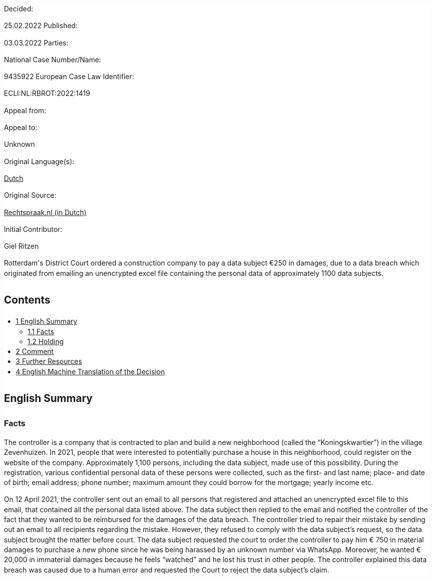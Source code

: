 Decided:

25.02.2022 Published:

03.03.2022 Parties:

National Case Number/Name:

9435922 European Case Law Identifier:

ECLI:NL:RBROT:2022:1419

Appeal from:

Appeal to:

Unknown

Original Language(s):

[Dutch](/index.php?title=Category:Dutch "Category:Dutch")

Original Source:

[Rechtspraak.nl (in Dutch)](https://uitspraken.rechtspraak.nl/inziendocument?id=ECLI:NL:RBROT:2022:1419&showbutton=true&keyword=AVG)

Initial Contributor:

Giel Ritzen

Rotterdam's District Court ordered a construction company to pay a data subject €250 in damages, due to a data breach which originated from emailing an unencrypted excel file containing the personal data of approximately 1100 data subjects.

## Contents

*   [1 English Summary](#English_Summary)
    *   [1.1 Facts](#Facts)
    *   [1.2 Holding](#Holding)
*   [2 Comment](#Comment)
*   [3 Further Resources](#Further_Resources)
*   [4 English Machine Translation of the Decision](#English_Machine_Translation_of_the_Decision)

## English Summary

### Facts

The controller is a company that is contracted to plan and build a new neighborhood (called the “Koningskwartier”) in the village Zevenhuizen. In 2021, people that were interested to potentially purchase a house in this neighborhood, could register on the website of the company. Approximately 1,100 persons, including the data subject, made use of this possibility. During the registration, various confidential personal data of these persons were collected, such as the first- and last name; place- and date of birth; email address; phone number; maximum amount they could borrow for the mortgage; yearly income etc.

On 12 April 2021, the controller sent out an email to all persons that registered and attached an unencrypted excel file to this email, that contained all the personal data listed above. The data subject then replied to the email and notified the controller of the fact that they wanted to be reimbursed for the damages of the data breach. The controller tried to repair their mistake by sending out an email to all recipients regarding the mistake. However, they refused to comply with the data subject’s request, so the data subject brought the matter before court. The data subject requested the court to order the controller to pay him € 750 in material damages to purchase a new phone since he was being harassed by an unknown number via WhatsApp. Moreover, he wanted € 20,000 in immaterial damages because he feels “watched” and he lost his trust in other people. The controller explained this data breach was caused due to a human error and requested the Court to reject the data subject’s claim.
